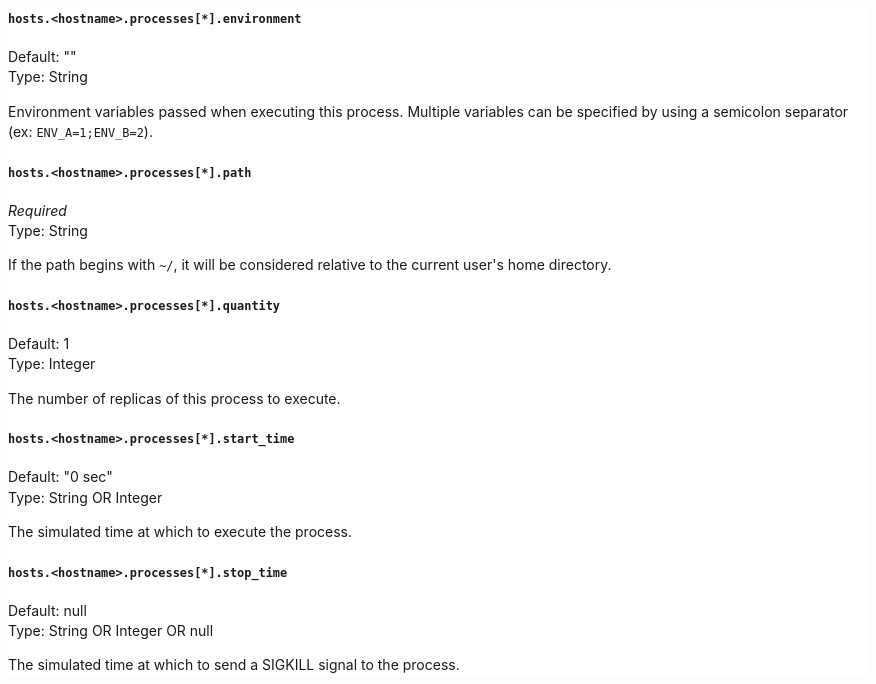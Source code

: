 #### `hosts.<hostname>.processes[*].environment`

Default: ""  
Type: String

Environment variables passed when executing this process. Multiple variables can
be specified by using a semicolon separator (ex: `ENV_A=1;ENV_B=2`).

#### `hosts.<hostname>.processes[*].path`

*Required*  
Type: String

If the path begins with `~/`, it will be considered relative to the current
user's home directory.

#### `hosts.<hostname>.processes[*].quantity`

Default: 1  
Type: Integer

The number of replicas of this process to execute.

#### `hosts.<hostname>.processes[*].start_time`

Default: "0 sec"  
Type: String OR Integer

The simulated time at which to execute the process.

#### `hosts.<hostname>.processes[*].stop_time`

Default: null  
Type: String OR Integer OR null

The simulated time at which to send a SIGKILL signal to the process.
